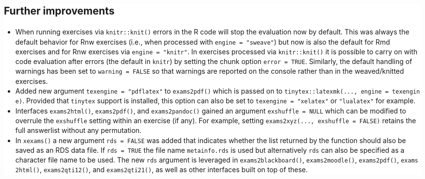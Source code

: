 
## Further improvements

* When running exercises via `knitr::knit()` errors in the R code will stop the evaluation now by default. This was always the default behavior for Rnw exercises (i.e., when processed with `engine = "sweave"`) but now is also the default for Rmd exercises and for Rnw exercises via `engine = "knitr"`. In exercises processed via `knitr::knit()` it is possible to carry on with code evaluation after errors (the default in `knitr`) by setting the chunk option `error = TRUE`. Similarly, the default handling of warnings has been set to `warning = FALSE` so that warnings are reported on the console rather than in the weaved/knitted exercises.
* Added new argument `texengine = "pdflatex"` to `exams2pdf()` which is passed on to `tinytex::latexmk(..., engine = texengine)`. Provided that `tinytex` support is installed, this option can also be set to `texengine = "xelatex"` or `"lualatex"` for example.
* Interfaces `exams2html()`, `exams2pdf()`, and `exams2pandoc()` gained an argument `exshuffle = NULL` which can be modified to overrule the `exshuffle` setting within an exercise (if any). For example, setting `exams2xyz(..., exshuffle = FALSE)` retains the full answerlist without any permutation.
* In `xexams()` a new argument `rds = FALSE` was added that indicates whether the list returned by the function should also be saved as an RDS data file. If `rds = TRUE` the file name `metainfo.rds` is used but alternatively `rds` can also be specified as a character file name to be used. The new `rds` argument is leveraged in `exams2blackboard()`, `exams2moodle()`, `exams2pdf()`, `exams2html()`, `exams2qti12()`, and `exams2qti21()`, as well as other interfaces built on top of these.
